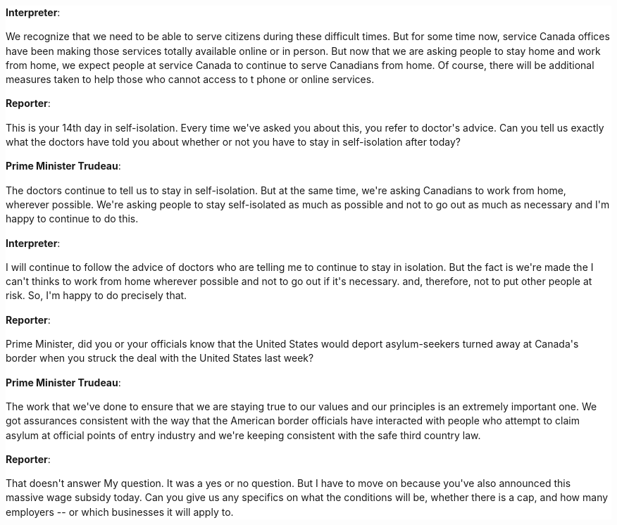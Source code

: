 

**Interpreter**:

We recognize that we need to be able to serve citizens during these difficult times.
But for some time now, service Canada offices have been making those services totally available online or in person.
But now that we are asking people to stay home and work from home, we expect people at service Canada to continue to serve Canadians from home.
Of course, there will be additional measures taken to help those who cannot access to t phone or online services.



**Reporter**:

This is your 14th day in self-isolation.
Every time we've asked you about this, you refer to doctor's advice.
Can you tell us exactly what the doctors have told you about whether or not you have to stay in self-isolation after today?



**Prime Minister Trudeau**:

The doctors continue to tell us to stay in self-isolation.
But at the same time, we're asking Canadians to work from home, wherever possible.
We're asking people to stay self-isolated as much as possible and not to go out as much as necessary and I'm happy to continue to do this.




**Interpreter**:

I will continue to follow the advice of doctors who are telling me to continue to stay in isolation.
But the fact is we're made the I can't thinks to work from home wherever possible and not to go out if it's necessary.
and, therefore, not to put other people at risk.
So, I'm happy to do precisely that.



**Reporter**:

Prime Minister, did you or your officials know that the United States would deport asylum-seekers turned away at Canada's border when you struck the deal with the United States last week?



**Prime Minister Trudeau**:

The work that we've done to ensure that we are staying true to our values and our principles is an extremely important one.
We got assurances consistent with the way that the American border officials have interacted with people who attempt to claim asylum at official points of entry industry and we're keeping consistent with the safe third country law.



**Reporter**:

That doesn't answer My question.
It was a yes or no question.
But I have to move on because you've also announced this massive wage subsidy today.
Can you give us any specifics on what the conditions will be, whether there is a cap, and how many employers -- or which businesses it will apply to.
